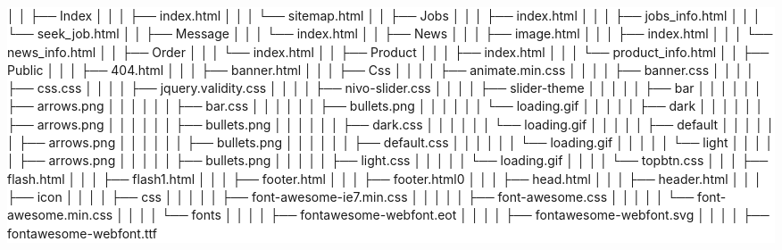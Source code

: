│       │       ├── Index
│       │       │   ├── index.html
│       │       │   └── sitemap.html
│       │       ├── Jobs
│       │       │   ├── index.html
│       │       │   ├── jobs_info.html
│       │       │   └── seek_job.html
│       │       ├── Message
│       │       │   └── index.html
│       │       ├── News
│       │       │   ├── image.html
│       │       │   ├── index.html
│       │       │   └── news_info.html
│       │       ├── Order
│       │       │   └── index.html
│       │       ├── Product
│       │       │   ├── index.html
│       │       │   └── product_info.html
│       │       ├── Public
│       │       │   ├── 404.html
│       │       │   ├── banner.html
│       │       │   ├── Css
│       │       │   │   ├── animate.min.css
│       │       │   │   ├── banner.css
│       │       │   │   ├── css.css
│       │       │   │   ├── jquery.validity.css
│       │       │   │   ├── nivo-slider.css
│       │       │   │   ├── slider-theme
│       │       │   │   │   ├── bar
│       │       │   │   │   │   ├── arrows.png
│       │       │   │   │   │   ├── bar.css
│       │       │   │   │   │   ├── bullets.png
│       │       │   │   │   │   └── loading.gif
│       │       │   │   │   ├── dark
│       │       │   │   │   │   ├── arrows.png
│       │       │   │   │   │   ├── bullets.png
│       │       │   │   │   │   ├── dark.css
│       │       │   │   │   │   └── loading.gif
│       │       │   │   │   ├── default
│       │       │   │   │   │   ├── arrows.png
│       │       │   │   │   │   ├── bullets.png
│       │       │   │   │   │   ├── default.css
│       │       │   │   │   │   └── loading.gif
│       │       │   │   │   └── light
│       │       │   │   │       ├── arrows.png
│       │       │   │   │       ├── bullets.png
│       │       │   │   │       ├── light.css
│       │       │   │   │       └── loading.gif
│       │       │   │   └── topbtn.css
│       │       │   ├── flash.html
│       │       │   ├── flash1.html
│       │       │   ├── footer.html
│       │       │   ├── footer.html0
│       │       │   ├── head.html
│       │       │   ├── header.html
│       │       │   ├── icon
│       │       │   │   ├── css
│       │       │   │   │   ├── font-awesome-ie7.min.css
│       │       │   │   │   ├── font-awesome.css
│       │       │   │   │   └── font-awesome.min.css
│       │       │   │   └── fonts
│       │       │   │       ├── fontawesome-webfont.eot
│       │       │   │       ├── fontawesome-webfont.svg
│       │       │   │       ├── fontawesome-webfont.ttf